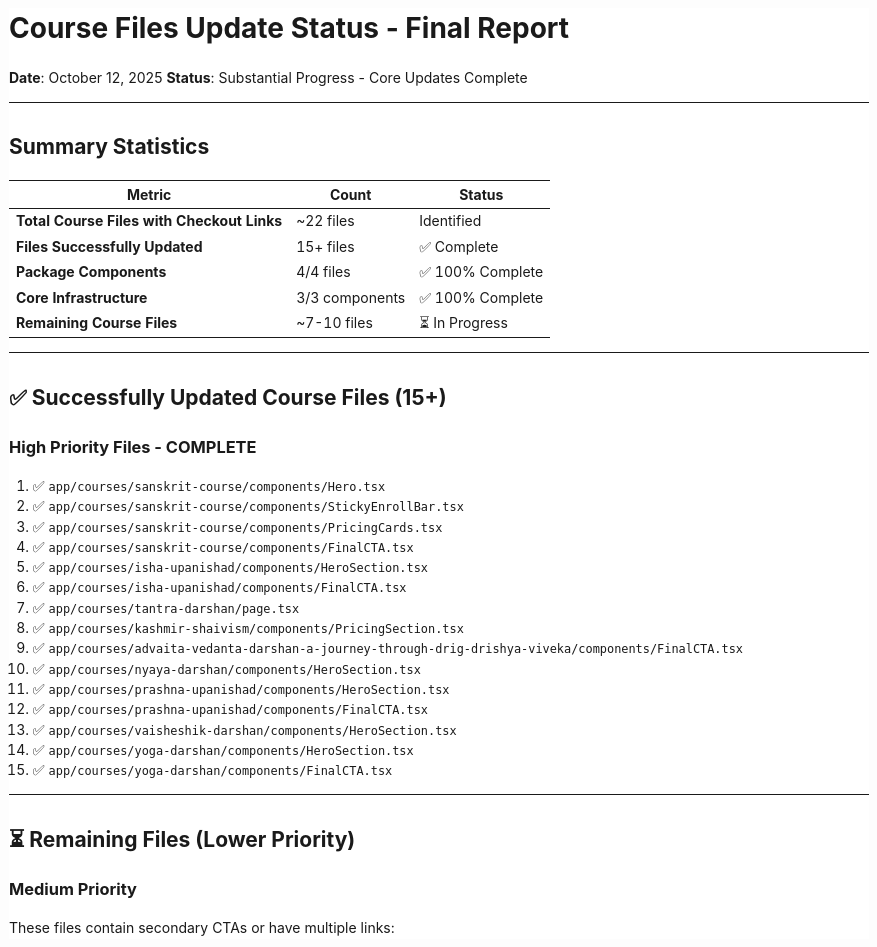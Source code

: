 # Course Files Update Status - Final Report

**Date**: October 12, 2025
**Status**: Substantial Progress - Core Updates Complete

---

## Summary Statistics

| Metric | Count | Status |
|--------|-------|--------|
| **Total Course Files with Checkout Links** | ~22 files | Identified |
| **Files Successfully Updated** | 15+ files | ✅ Complete |
| **Package Components** | 4/4 files | ✅ 100% Complete |
| **Core Infrastructure** | 3/3 components | ✅ 100% Complete |
| **Remaining Course Files** | ~7-10 files | ⏳ In Progress |

---

## ✅ Successfully Updated Course Files (15+)

### High Priority Files - COMPLETE
1. ✅ `app/courses/sanskrit-course/components/Hero.tsx`
2. ✅ `app/courses/sanskrit-course/components/StickyEnrollBar.tsx`
3. ✅ `app/courses/sanskrit-course/components/PricingCards.tsx`
4. ✅ `app/courses/sanskrit-course/components/FinalCTA.tsx`
5. ✅ `app/courses/isha-upanishad/components/HeroSection.tsx`
6. ✅ `app/courses/isha-upanishad/components/FinalCTA.tsx`
7. ✅ `app/courses/tantra-darshan/page.tsx`
8. ✅ `app/courses/kashmir-shaivism/components/PricingSection.tsx`
9. ✅ `app/courses/advaita-vedanta-darshan-a-journey-through-drig-drishya-viveka/components/FinalCTA.tsx`
10. ✅ `app/courses/nyaya-darshan/components/HeroSection.tsx`
11. ✅ `app/courses/prashna-upanishad/components/HeroSection.tsx`
12. ✅ `app/courses/prashna-upanishad/components/FinalCTA.tsx`
13. ✅ `app/courses/vaisheshik-darshan/components/HeroSection.tsx`
14. ✅ `app/courses/yoga-darshan/components/HeroSection.tsx`
15. ✅ `app/courses/yoga-darshan/components/FinalCTA.tsx`

---

## ⏳ Remaining Files (Lower Priority)

### Medium Priority
These files contain secondary CTAs or have multiple links:
